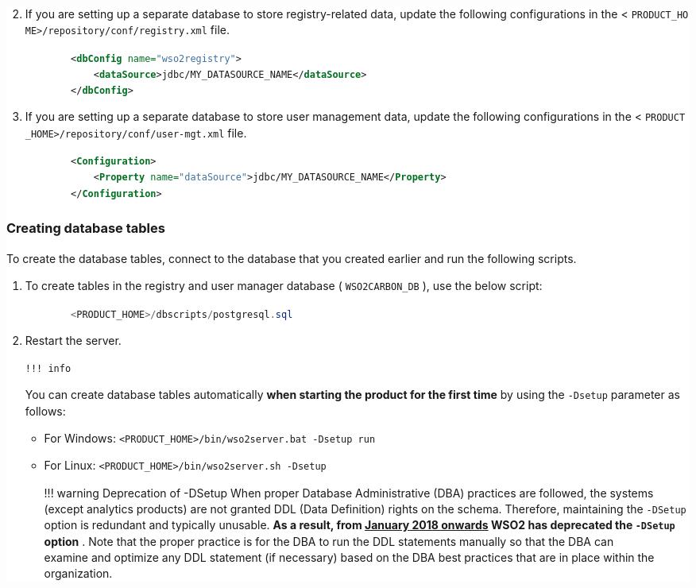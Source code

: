 2.  If you are setting up a separate database to store registry-related data, update the following configurations in the &lt; `PRODUCT_HOME>/repository/conf/registry.xml` file.

    ``` xml
            <dbConfig name="wso2registry">
                <dataSource>jdbc/MY_DATASOURCE_NAME</dataSource>
            </dbConfig>
    ```

3.  If you are setting up a separate database to store user management data, update the following configurations in the &lt; `PRODUCT_HOME>/repository/conf/user-mgt.xml` file.

    ``` xml
            <Configuration>
                <Property name="dataSource">jdbc/MY_DATASOURCE_NAME</Property>
            </Configuration>
    ```

### Creating database tables

To create the database tables, connect to the database that you created earlier and run the following scripts.

1.  To create tables in the registry and user manager database ( `WSO2CARBON_DB` ), use the below script:

    ``` powershell
            <PRODUCT_HOME>/dbscripts/postgresql.sql
    ```

2.  Restart the server.

        !!! info
    You can create database tables automatically **when starting the product for the first time** by using the `-Dsetup` parameter as follows:

    -   For Windows: `<PRODUCT_HOME>/bin/wso2server.bat -Dsetup run`

    -   For Linux: `<PRODUCT_HOME>/bin/wso2server.sh -Dsetup`

        !!! warning
        Deprecation of -DSetup
    When proper Database Administrative (DBA) practices are followed, the systems (except analytics products) are not granted DDL (Data Definition) rights on the schema. Therefore, maintaining the `-DSetup` option is redundant and typically unusable. **As a result, from [January 2018 onwards](https://wso2.com/products/carbon/release-matrix/) WSO2 has deprecated the `-DSetup` option** . Note that the proper practice is for the DBA to run the DDL statements manually so that the DBA can examine and optimize any DDL statement (if necessary) based on the DBA best practices that are in place within the organization.




